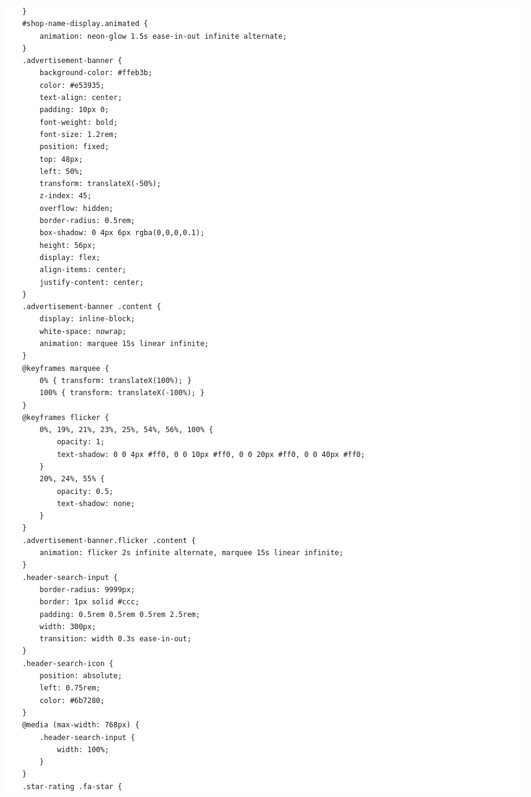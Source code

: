         }
        #shop-name-display.animated {
            animation: neon-glow 1.5s ease-in-out infinite alternate;
        }
        .advertisement-banner {
            background-color: #ffeb3b;
            color: #e53935;
            text-align: center;
            padding: 10px 0;
            font-weight: bold;
            font-size: 1.2rem;
            position: fixed;
            top: 48px;
            left: 50%;
            transform: translateX(-50%);
            z-index: 45;
            overflow: hidden;
            border-radius: 0.5rem;
            box-shadow: 0 4px 6px rgba(0,0,0,0.1);
            height: 56px;
            display: flex;
            align-items: center;
            justify-content: center;
        }
        .advertisement-banner .content {
            display: inline-block;
            white-space: nowrap;
            animation: marquee 15s linear infinite;
        }
        @keyframes marquee {
            0% { transform: translateX(100%); }
            100% { transform: translateX(-100%); }
        }
        @keyframes flicker {
            0%, 19%, 21%, 23%, 25%, 54%, 56%, 100% {
                opacity: 1;
                text-shadow: 0 0 4px #ff0, 0 0 10px #ff0, 0 0 20px #ff0, 0 0 40px #ff0;
            }
            20%, 24%, 55% {
                opacity: 0.5;
                text-shadow: none;
            }
        }
        .advertisement-banner.flicker .content {
            animation: flicker 2s infinite alternate, marquee 15s linear infinite;
        }
        .header-search-input {
            border-radius: 9999px;
            border: 1px solid #ccc;
            padding: 0.5rem 0.5rem 0.5rem 2.5rem;
            width: 300px;
            transition: width 0.3s ease-in-out;
        }
        .header-search-icon {
            position: absolute;
            left: 0.75rem;
            color: #6b7280;
        }
        @media (max-width: 768px) {
            .header-search-input {
                width: 100%;
            }
        }
        .star-rating .fa-star {